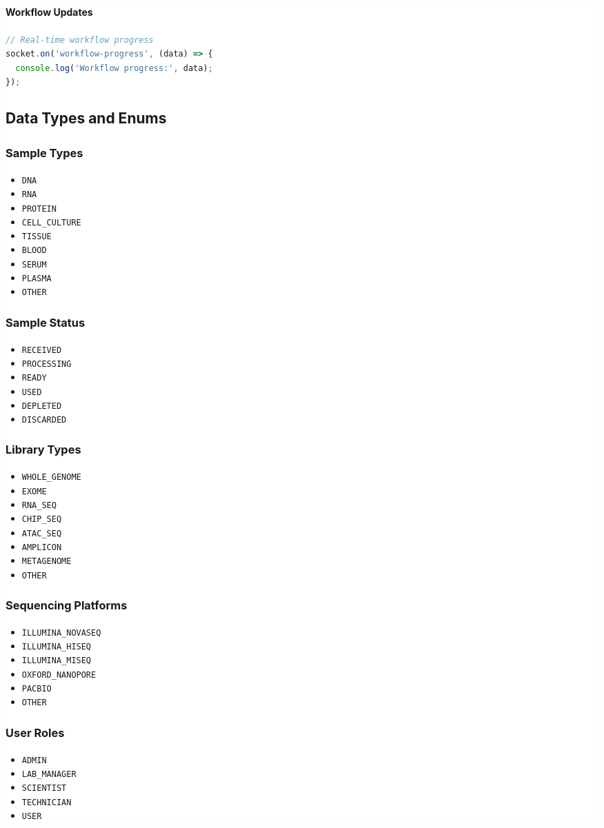 #### Workflow Updates
```javascript
// Real-time workflow progress
socket.on('workflow-progress', (data) => {
  console.log('Workflow progress:', data);
});
```

## Data Types and Enums

### Sample Types
- `DNA`
- `RNA`
- `PROTEIN`
- `CELL_CULTURE`
- `TISSUE`
- `BLOOD`
- `SERUM`
- `PLASMA`
- `OTHER`

### Sample Status
- `RECEIVED`
- `PROCESSING`
- `READY`
- `USED`
- `DEPLETED`
- `DISCARDED`

### Library Types
- `WHOLE_GENOME`
- `EXOME`
- `RNA_SEQ`
- `CHIP_SEQ`
- `ATAC_SEQ`
- `AMPLICON`
- `METAGENOME`
- `OTHER`

### Sequencing Platforms
- `ILLUMINA_NOVASEQ`
- `ILLUMINA_HISEQ`
- `ILLUMINA_MISEQ`
- `OXFORD_NANOPORE`
- `PACBIO`
- `OTHER`

### User Roles
- `ADMIN`
- `LAB_MANAGER`
- `SCIENTIST`
- `TECHNICIAN`
- `USER`
